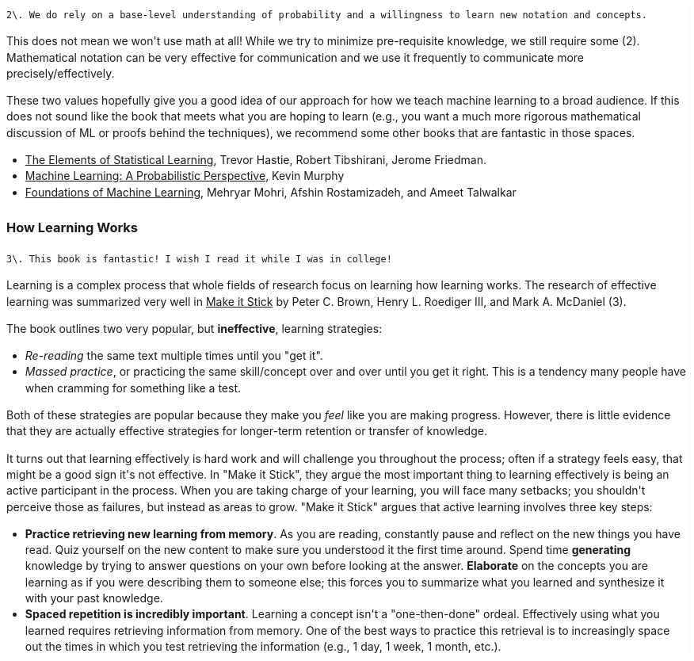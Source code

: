 ```{margin}
2\. We do rely on a base-level understanding of probability and a willingness to learn new notation and concepts.
```
This does not mean we won't use math at all! While we try to minimize pre-requisite knowledge, we still require some (2).  Mathematical notation can be very effective for communication and we use it frequently to communicate more precisely/effectively.

These two values hopefully give you a good idea of our approach for how we teach machine learning to a broad audience. If this does not sound like the book that meets what you are hoping to learn (e.g., you want a much more rigorous mathematical discussion of ML or proofs behind the techniques), we recommend some other books that are fantastic in those spaces.

* [The Elements of Statistical Learning](https://web.stanford.edu/~hastie/ElemStatLearn/), Trevor Hastie, Robert Tibshirani, Jerome Friedman.
* [Machine Learning: A Probabilistic Perspective](https://www.cs.ubc.ca/~murphyk/MLbook/), Kevin Murphy
* [Foundations of Machine Learning](https://cs.nyu.edu/~mohri/mlbook/), Mehryar Mohri, Afshin Rostamizadeh, and Ameet Talwalkar

### How Learning Works

```{margin}
3\. This book is fantastic! I wish I read it while I was in college!
```

Learning is a complex process that whole fields of research focus on learning how learning works. The research of effective learning was summarized very well in [Make it Stick](https://www.retrievalpractice.org/make-it-stick) by Peter C. Brown, Henry L. Roediger III, and Mark A. McDaniel (3).

The book outlines two very popular, but **ineffective**, learning strategies:

* *Re-reading* the same text multiple times until you "get it".
* *Massed practice*, or practicing the same skill/concept over and over until you get it right. This is a tendency many people have when cramming for something like a test.

Both of these strategies are popular because they make you *feel* like you are making progress. However, there is little evidence that they are actually effective strategies for longer-term retention or transfer of knowledge.

It turns out that learning effectively is hard work and will challenge you throughout the process; often if a strategy feels easy, that might be a good sign it's not effective. In "Make it Stick", they argue the most important thing to learning effectively is being an active participant in the process. When you are taking charge of your learning, you will face many setbacks; you shouldn't perceive those as failures, but instead as areas to grow. "Make it Stick" argues that active learning involves three key steps:

* **Practice retrieving new learning from memory**. As you are reading, constantly pause and reflect on the new things you have read. Quiz yourself on the new content to make sure you understood it the first time around. Spend time **generating** knowledge by trying to answer questions on your own before looking at the answer. **Elaborate** on the concepts you are learning as if you were describing them to someone else; this forces you to summarize what you learned and synthesize it with your past knowledge.
* **Spaced repetition is incredibly important**. Learning a concept isn't a "one-then-done" ordeal. Effectively using what you learned requires retrieving information from memory. One of the best ways to practice this retrieval is to increasingly space out the times in which you test retrieving the information (e.g., 1 day, 1 week, 1 month, etc.).
